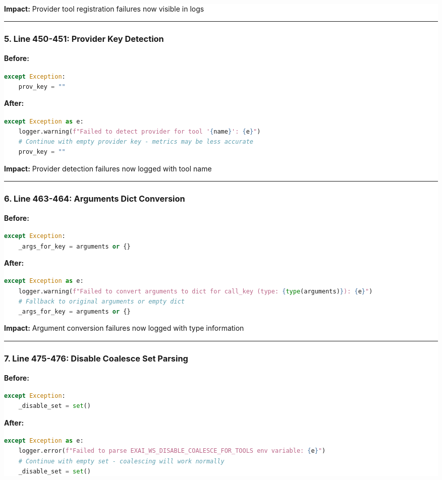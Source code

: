 **Impact:** Provider tool registration failures now visible in logs

---

### 5. Line 450-451: Provider Key Detection
**Before:**
```python
except Exception:
    prov_key = ""
```

**After:**
```python
except Exception as e:
    logger.warning(f"Failed to detect provider for tool '{name}': {e}")
    # Continue with empty provider key - metrics may be less accurate
    prov_key = ""
```

**Impact:** Provider detection failures now logged with tool name

---

### 6. Line 463-464: Arguments Dict Conversion
**Before:**
```python
except Exception:
    _args_for_key = arguments or {}
```

**After:**
```python
except Exception as e:
    logger.warning(f"Failed to convert arguments to dict for call_key (type: {type(arguments)}): {e}")
    # Fallback to original arguments or empty dict
    _args_for_key = arguments or {}
```

**Impact:** Argument conversion failures now logged with type information

---

### 7. Line 475-476: Disable Coalesce Set Parsing
**Before:**
```python
except Exception:
    _disable_set = set()
```

**After:**
```python
except Exception as e:
    logger.error(f"Failed to parse EXAI_WS_DISABLE_COALESCE_FOR_TOOLS env variable: {e}")
    # Continue with empty set - coalescing will work normally
    _disable_set = set()
```
